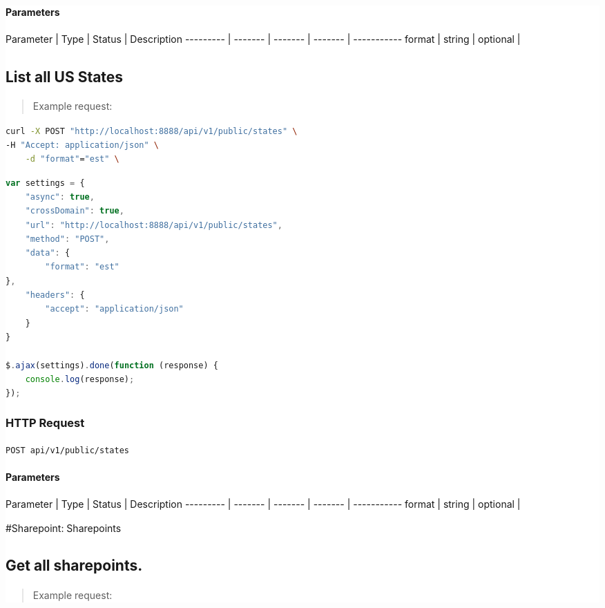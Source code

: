 #### Parameters

Parameter | Type | Status | Description
--------- | ------- | ------- | ------- | -----------
    format | string |  optional  | 




## List all US States

> Example request:

```bash
curl -X POST "http://localhost:8888/api/v1/public/states" \
-H "Accept: application/json" \
    -d "format"="est" \

```

```javascript
var settings = {
    "async": true,
    "crossDomain": true,
    "url": "http://localhost:8888/api/v1/public/states",
    "method": "POST",
    "data": {
        "format": "est"
},
    "headers": {
        "accept": "application/json"
    }
}

$.ajax(settings).done(function (response) {
    console.log(response);
});
```


### HTTP Request
`POST api/v1/public/states`

#### Parameters

Parameter | Type | Status | Description
--------- | ------- | ------- | ------- | -----------
    format | string |  optional  | 



#Sharepoint: Sharepoints

## Get all sharepoints.

> Example request:
